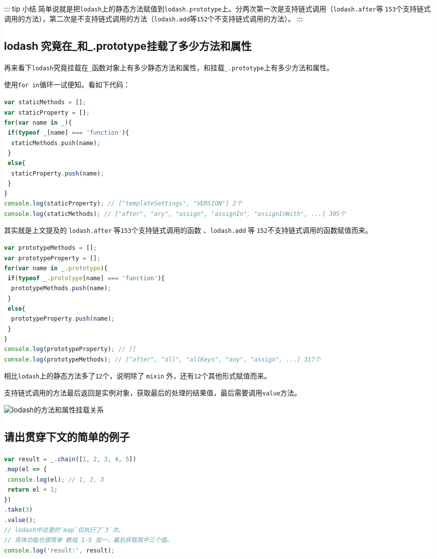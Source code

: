 ::: tip 小结
简单说就是把`lodash`上的静态方法赋值到`lodash.prototype`上。分两次第一次是支持链式调用（`lodash.after`等 `153`个支持链式调用的方法），第二次是不支持链式调用的方法（`lodash.add`等`152`个不支持链式调用的方法）。
:::

## lodash 究竟在_和_.prototype挂载了多少方法和属性

再来看下`lodash`究竟挂载在`_`函数对象上有多少静态方法和属性，和挂载`_.prototype`上有多少方法和属性。

使用`for in`循环一试便知。看如下代码：

```js
var staticMethods = [];
var staticProperty = [];
for(var name in _){
 if(typeof _[name] === 'function'){
  staticMethods.push(name);
 }
 else{
  staticProperty.push(name);
 }
}
console.log(staticProperty); // ["templateSettings", "VERSION"] 2个
console.log(staticMethods); // ["after", "ary", "assign", "assignIn", "assignInWith", ...] 305个
```

其实就是上文提及的 `lodash.after` 等`153`个支持链式调用的函数 、`lodash.add` 等 `152`不支持链式调用的函数赋值而来。

```js
var prototypeMethods = [];
var prototypeProperty = [];
for(var name in _.prototype){
 if(typeof _.prototype[name] === 'function'){
  prototypeMethods.push(name);
 }
 else{
  prototypeProperty.push(name);
 }
}
console.log(prototypeProperty); // []
console.log(prototypeMethods); // ["after", "all", "allKeys", "any", "assign", ...] 317个
```

相比`lodash`上的静态方法多了`12`个，说明除了 `mixin` 外，还有`12`个其他形式赋值而来。

支持链式调用的方法最后返回是实例对象，获取最后的处理的结果值，最后需要调用`value`方法。

![lodash的方法和属性挂载关系](/notes/assets/designFrame/16d2fe47c4bd70d6_tplv-t2oaga2asx-watermark.awebp)

## 请出贯穿下文的简单的例子

```js
var result = _.chain([1, 2, 3, 4, 5])
.map(el => {
 console.log(el); // 1, 2, 3
 return el + 1;
})
.take(3)
.value();
// lodash中这里的`map`仅执行了`3`次。
// 具体功能也很简单 数组 1-5 加一，最后获取其中三个值。
console.log('result:', result);
```

